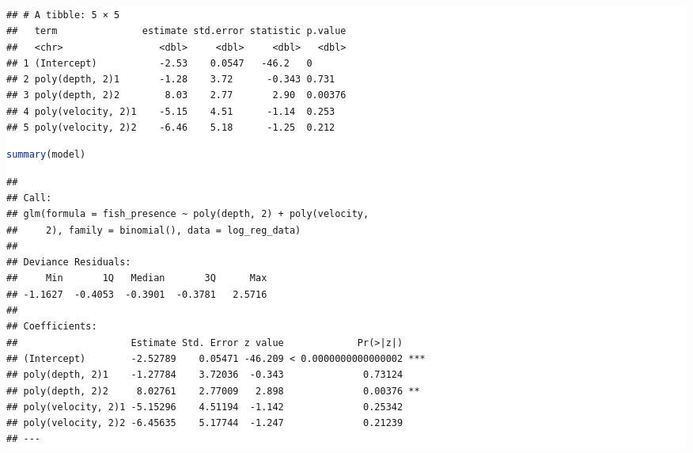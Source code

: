     ## # A tibble: 5 × 5
    ##   term               estimate std.error statistic p.value
    ##   <chr>                 <dbl>     <dbl>     <dbl>   <dbl>
    ## 1 (Intercept)           -2.53    0.0547   -46.2   0      
    ## 2 poly(depth, 2)1       -1.28    3.72      -0.343 0.731  
    ## 3 poly(depth, 2)2        8.03    2.77       2.90  0.00376
    ## 4 poly(velocity, 2)1    -5.15    4.51      -1.14  0.253  
    ## 5 poly(velocity, 2)2    -6.46    5.18      -1.25  0.212

``` r
summary(model)
```

    ## 
    ## Call:
    ## glm(formula = fish_presence ~ poly(depth, 2) + poly(velocity, 
    ##     2), family = binomial(), data = log_reg_data)
    ## 
    ## Deviance Residuals: 
    ##     Min       1Q   Median       3Q      Max  
    ## -1.1627  -0.4053  -0.3901  -0.3781   2.5716  
    ## 
    ## Coefficients:
    ##                    Estimate Std. Error z value             Pr(>|z|)    
    ## (Intercept)        -2.52789    0.05471 -46.209 < 0.0000000000000002 ***
    ## poly(depth, 2)1    -1.27784    3.72036  -0.343              0.73124    
    ## poly(depth, 2)2     8.02761    2.77009   2.898              0.00376 ** 
    ## poly(velocity, 2)1 -5.15296    4.51194  -1.142              0.25342    
    ## poly(velocity, 2)2 -6.45635    5.17744  -1.247              0.21239    
    ## ---